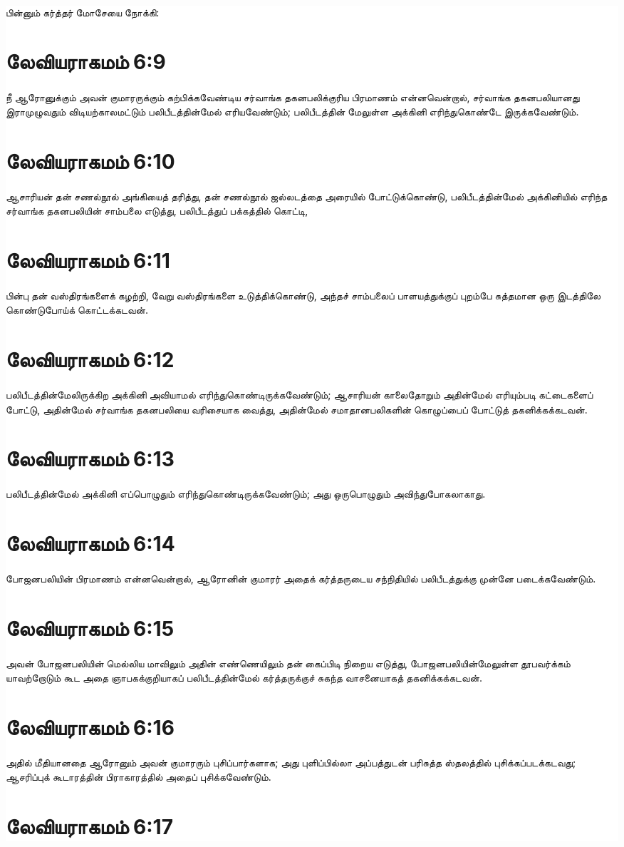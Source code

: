 பின்னும் கர்த்தர் மோசேயை நோக்கி:

# லேவியராகமம் 6:9

நீ ஆரோனுக்கும் அவன் குமாரருக்கும் கற்பிக்கவேண்டிய சர்வாங்க தகனபலிக்குரிய பிரமாணம் என்னவென்றால், சர்வாங்க தகனபலியானது இராமுழுவதும் விடியற்காலமட்டும் பலிபீடத்தின்மேல் எரியவேண்டும்; பலிபீடத்தின் மேலுள்ள அக்கினி எரிந்துகொண்டே இருக்கவேண்டும்.

# லேவியராகமம் 6:10

ஆசாரியன் தன் சணல்நூல் அங்கியைத் தரித்து, தன் சணல்நூல் ஜல்லடத்தை அரையில் போட்டுக்கொண்டு, பலிபீடத்தின்மேல் அக்கினியில் எரிந்த சர்வாங்க தகனபலியின் சாம்பலை எடுத்து, பலிபீடத்துப் பக்கத்தில் கொட்டி,

# லேவியராகமம் 6:11

பின்பு தன் வஸ்திரங்களைக் கழற்றி, வேறு வஸ்திரங்களை உடுத்திக்கொண்டு, அந்தச் சாம்பலைப் பாளயத்துக்குப் புறம்பே சுத்தமான ஒரு இடத்திலே கொண்டுபோய்க் கொட்டக்கடவன்.

# லேவியராகமம் 6:12

பலிபீடத்தின்மேலிருக்கிற அக்கினி அவியாமல் எரிந்துகொண்டிருக்கவேண்டும்; ஆசாரியன் காலைதோறும் அதின்மேல் எரியும்படி கட்டைகளைப் போட்டு, அதின்மேல் சர்வாங்க தகனபலியை வரிசையாக வைத்து, அதின்மேல் சமாதானபலிகளின் கொழுப்பைப் போட்டுத் தகனிக்கக்கடவன்.

# லேவியராகமம் 6:13

பலிபீடத்தின்மேல் அக்கினி எப்பொழுதும் எரிந்துகொண்டிருக்கவேண்டும்; அது ஒருபொழுதும் அவிந்துபோகலாகாது.

# லேவியராகமம் 6:14

போஜனபலியின் பிரமாணம் என்னவென்றால், ஆரோனின் குமாரர் அதைக் கர்த்தருடைய சந்நிதியில் பலிபீடத்துக்கு முன்னே படைக்கவேண்டும்.

# லேவியராகமம் 6:15

அவன் போஜனபலியின் மெல்லிய மாவிலும் அதின் எண்ணெயிலும் தன் கைப்பிடி நிறைய எடுத்து, போஜனபலியின்மேலுள்ள தூபவர்க்கம் யாவற்றோடும் கூட அதை ஞாபகக்குறியாகப் பலிபீடத்தின்மேல் கர்த்தருக்குச் சுகந்த வாசனையாகத் தகனிக்கக்கடவன்.

# லேவியராகமம் 6:16

அதில் மீதியானதை ஆரோனும் அவன் குமாரரும் புசிப்பார்களாக; அது புளிப்பில்லா அப்பத்துடன் பரிசுத்த ஸ்தலத்தில் புசிக்கப்படக்கடவது; ஆசரிப்புக் கூடாரத்தின் பிராகாரத்தில் அதைப் புசிக்கவேண்டும்.

# லேவியராகமம் 6:17
